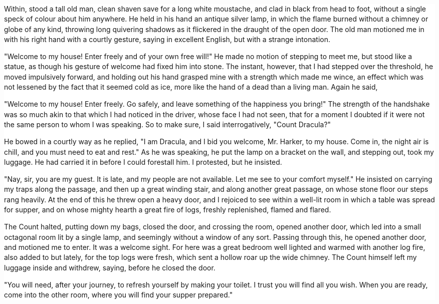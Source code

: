Within, stood a tall old man, clean shaven save for a long white
moustache, and clad in black from head to foot, without a single speck
of colour about him anywhere.  He held in his hand an antique silver
lamp, in which the flame burned without a chimney or globe of any
kind, throwing long quivering shadows as it flickered in the draught
of the open door.  The old man motioned me in with his right hand with
a courtly gesture, saying in excellent English, but with a strange
intonation.

"Welcome to my house!  Enter freely and of your own free will!"  He
made no motion of stepping to meet me, but stood like a statue, as
though his gesture of welcome had fixed him into stone.  The instant,
however, that I had stepped over the threshold, he moved impulsively
forward, and holding out his hand grasped mine with a strength which
made me wince, an effect which was not lessened by the fact that it
seemed cold as ice, more like the hand of a dead than a living man.
Again he said,

"Welcome to my house!  Enter freely.  Go safely, and leave something
of the happiness you bring!"  The strength of the handshake was so
much akin to that which I had noticed in the driver, whose face I had
not seen, that for a moment I doubted if it were not the same person
to whom I was speaking.  So to make sure, I said interrogatively,
"Count Dracula?"

He bowed in a courtly way as he replied, "I am Dracula, and I bid you
welcome, Mr. Harker, to my house.  Come in, the night air is chill,
and you must need to eat and rest."  As he was speaking, he put the lamp
on a bracket on the wall, and stepping out, took my luggage.  He had
carried it in before I could forestall him.  I protested, but he
insisted.

"Nay, sir, you are my guest.  It is late, and my people are not
available.  Let me see to your comfort myself."  He insisted on carrying
my traps along the passage, and then up a great winding stair, and
along another great passage, on whose stone floor our steps rang
heavily.  At the end of this he threw open a heavy door, and I
rejoiced to see within a well-lit room in which a table was spread for
supper, and on whose mighty hearth a great fire of logs, freshly
replenished, flamed and flared.

The Count halted, putting down my bags, closed the door, and crossing
the room, opened another door, which led into a small octagonal room
lit by a single lamp, and seemingly without a window of any sort.
Passing through this, he opened another door, and motioned me to
enter.  It was a welcome sight.  For here was a great bedroom well
lighted and warmed with another log fire, also added to but lately,
for the top logs were fresh, which sent a hollow roar up the wide
chimney.  The Count himself left my luggage inside and withdrew,
saying, before he closed the door.

"You will need, after your journey, to refresh yourself by making your
toilet.  I trust you will find all you wish.  When you are ready, come
into the other room, where you will find your supper prepared."
